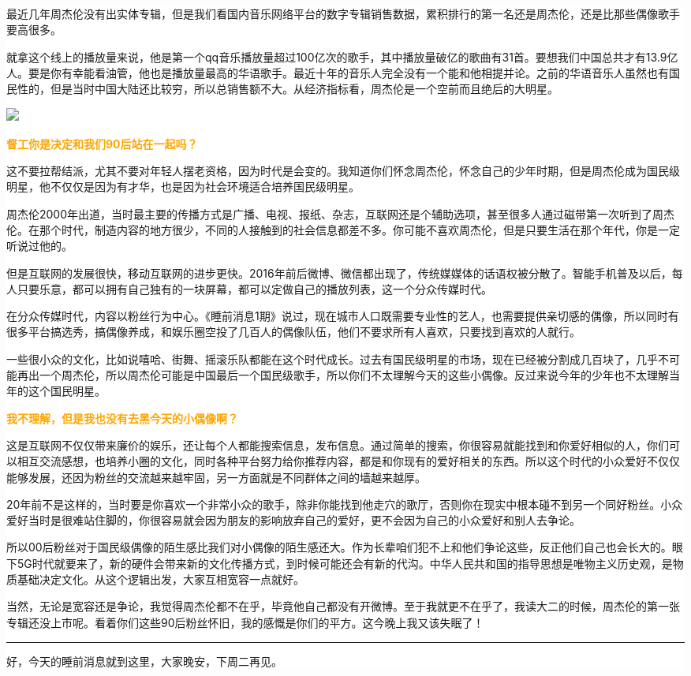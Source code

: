 最近几年周杰伦没有出实体专辑，但是我们看国内音乐网络平台的数字专辑销售数据，累积排行的第一名还是周杰伦，还是比那些偶像歌手要高很多。

就拿这个线上的播放量来说，他是第一个qq音乐播放量超过100亿次的歌手，其中播放量破亿的歌曲有31首。要想我们中国总共才有13.9亿人。要是你有幸能看油管，他也是播放量最高的华语歌手。最近十年的音乐人完全没有一个能和他相提并论。之前的华语音乐人虽然也有国民性的，但是当时中国大陆还比较穷，所以总销售额不大。从经济指标看，周杰伦是一个空前而且绝后的大明星。

![](https://i0.hdslb.com/bfs/album/6fca921b76d7777f46ece53f50b36d6636ba482e.jpg)

**<font color='orange'>督工你是决定和我们90后站在一起吗？</font>**

这不要拉帮结派，尤其不要对年轻人摆老资格，因为时代是会变的。我知道你们怀念周杰伦，怀念自己的少年时期，但是周杰伦成为国民级明星，他不仅仅是因为有才华，也是因为社会环境适合培养国民级明星。

周杰伦2000年出道，当时最主要的传播方式是广播、电视、报纸、杂志，互联网还是个辅助选项，甚至很多人通过磁带第一次听到了周杰伦。在那个时代，制造内容的地方很少，不同的人接触到的社会信息都差不多。你可能不喜欢周杰伦，但是只要生活在那个年代，你是一定听说过他的。

但是互联网的发展很快，移动互联网的进步更快。2016年前后微博、微信都出现了，传统媒媒体的话语权被分散了。智能手机普及以后，每人只要乐意，都可以拥有自己独有的一块屏幕，都可以定做自己的播放列表，这一个分众传媒时代。

在分众传媒时代，内容以粉丝行为中心。《睡前消息1期》说过，现在城市人口既需要专业性的艺人，也需要提供亲切感的偶像，所以同时有很多平台搞选秀，搞偶像养成，和娱乐圈空投了几百人的偶像队伍，他们不要求所有人喜欢，只要找到喜欢的人就行。

一些很小众的文化，比如说嘻哈、街舞、摇滚乐队都能在这个时代成长。过去有国民级明星的市场，现在已经被分割成几百块了，几乎不可能再出一个周杰伦，所以周杰伦可能是中国最后一个国民级歌手，所以你们不太理解今天的这些小偶像。反过来说今年的少年也不太理解当年的这个国民明星。

**<font color='orange'>我不理解，但是我也没有去黑今天的小偶像啊？</font>**

这是互联网不仅仅带来廉价的娱乐，还让每个人都能搜索信息，发布信息。通过简单的搜索，你很容易就能找到和你爱好相似的人，你们可以相互交流感想，也培养小圈的文化，同时各种平台努力给你推荐内容，都是和你现有的爱好相关的东西。所以这个时代的小众爱好不仅仅能够发展，还因为粉丝的交流越来越牢固，另一方面就是不同群体之间的墙越来越厚。

20年前不是这样的，当时要是你喜欢一个非常小众的歌手，除非你能找到他走穴的歌厅，否则你在现实中根本碰不到另一个同好粉丝。小众爱好当时是很难站住脚的，你很容易就会因为朋友的影响放弃自己的爱好，更不会因为自己的小众爱好和别人去争论。

所以00后粉丝对于国民级偶像的陌生感比我们对小偶像的陌生感还大。作为长辈咱们犯不上和他们争论这些，反正他们自己也会长大的。眼下5G时代就要来了，新的硬件会带来新的文化传播方式，到时候可能还会有新的代沟。中华人民共和国的指导思想是唯物主义历史观，是物质基础决定文化。从这个逻辑出发，大家互相宽容一点就好。

当然，无论是宽容还是争论，我觉得周杰伦都不在乎，毕竟他自己都没有开微博。至于我就更不在乎了，我读大二的时候，周杰伦的第一张专辑还没上市呢。看着你们这些90后粉丝怀旧，我的感慨是你们的平方。这今晚上我又该失眠了！

---

好，今天的睡前消息就到这里，大家晚安，下周二再见。

